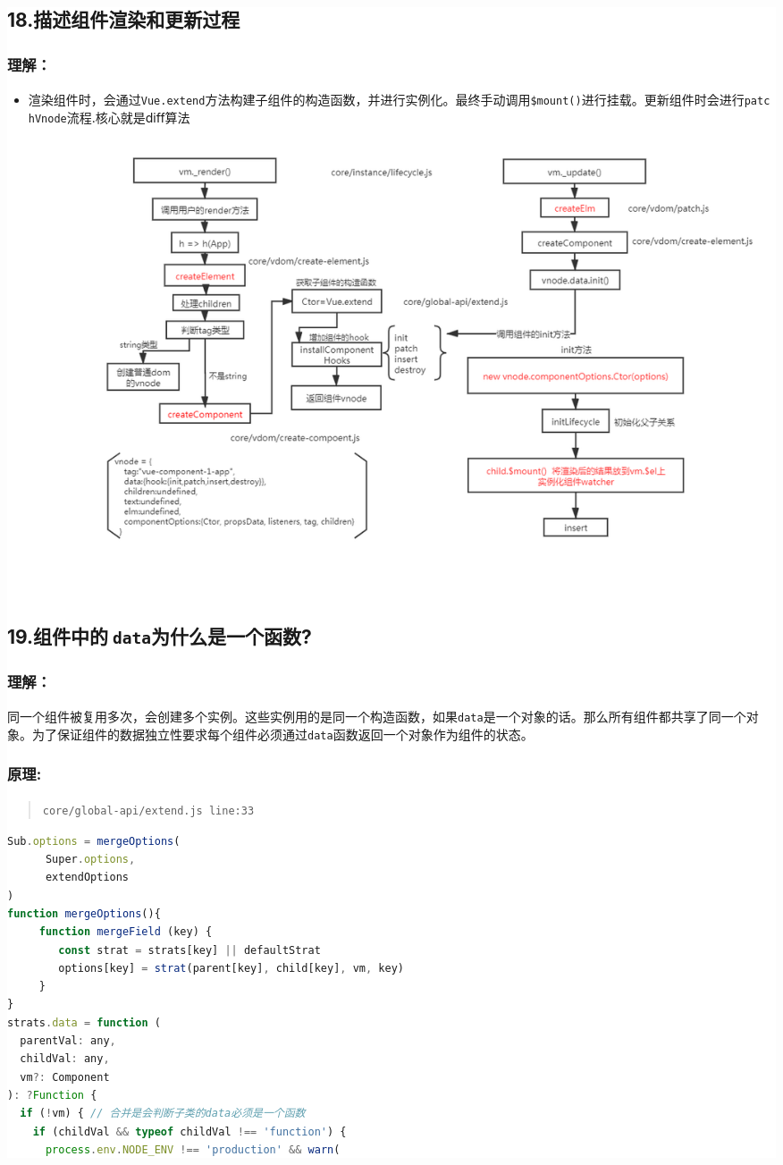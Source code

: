 ## 18.描述组件渲染和更新过程

### 理解：

- 渲染组件时，会通过`Vue.extend`方法构建子组件的构造函数，并进行实例化。最终手动调用`$mount()`进行挂载。更新组件时会进行`patchVnode`流程.核心就是diff算法

![](note.assets/组件渲染流程.png)

## 19.组件中的 `data`为什么是一个函数? 

### 理解：

同一个组件被复用多次，会创建多个实例。这些实例用的是同一个构造函数，如果`data`是一个对象的话。那么所有组件都共享了同一个对象。为了保证组件的数据独立性要求每个组件必须通过`data`函数返回一个对象作为组件的状态。

### 原理:

> `core/global-api/extend.js line:33`

```javascript
Sub.options = mergeOptions(
      Super.options,
      extendOptions
)
function mergeOptions(){
 	 function mergeField (key) {
        const strat = strats[key] || defaultStrat
        options[key] = strat(parent[key], child[key], vm, key)
     }
}
strats.data = function ( 
  parentVal: any,
  childVal: any,
  vm?: Component
): ?Function {
  if (!vm) { // 合并是会判断子类的data必须是一个函数
    if (childVal && typeof childVal !== 'function') {
      process.env.NODE_ENV !== 'production' && warn(
```